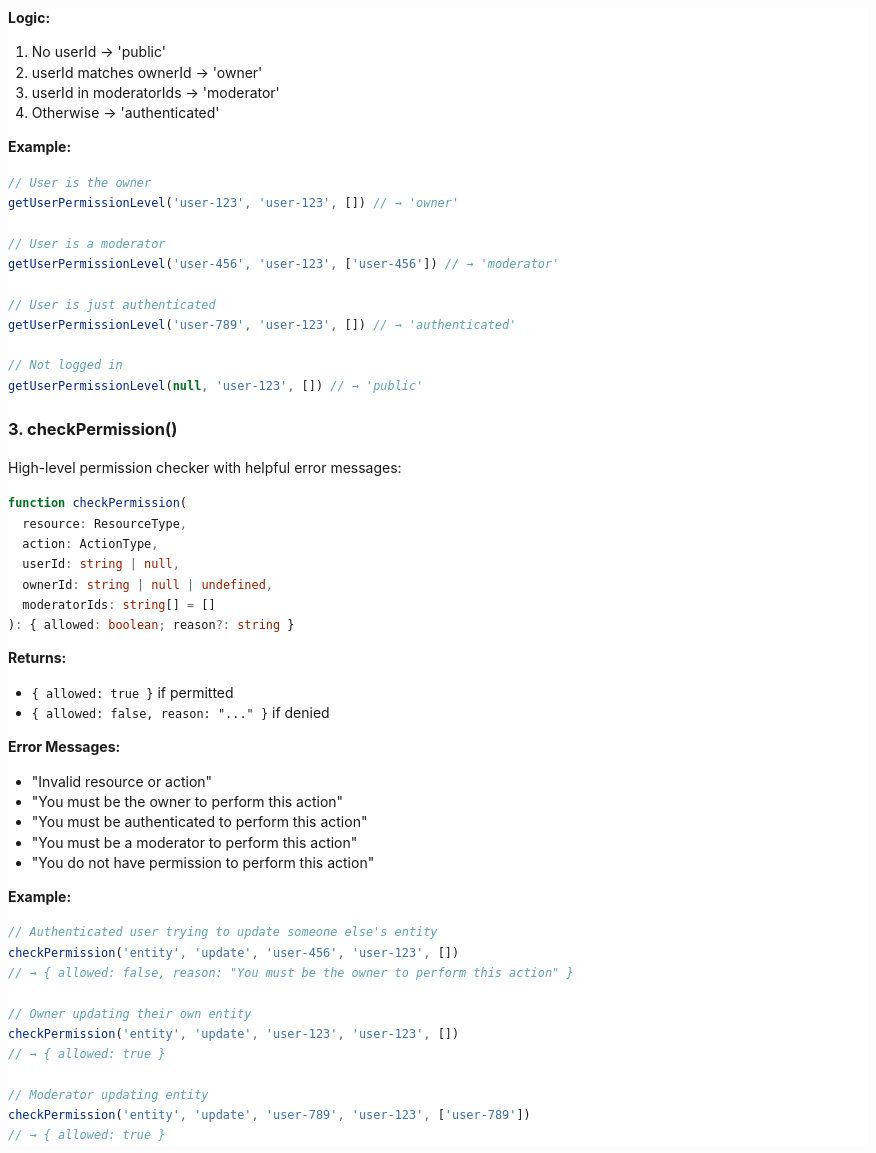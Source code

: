 **Logic:**
1. No userId → 'public'
2. userId matches ownerId → 'owner'
3. userId in moderatorIds → 'moderator'
4. Otherwise → 'authenticated'

**Example:**
```typescript
// User is the owner
getUserPermissionLevel('user-123', 'user-123', []) // → 'owner'

// User is a moderator
getUserPermissionLevel('user-456', 'user-123', ['user-456']) // → 'moderator'

// User is just authenticated
getUserPermissionLevel('user-789', 'user-123', []) // → 'authenticated'

// Not logged in
getUserPermissionLevel(null, 'user-123', []) // → 'public'
```

### 3. checkPermission()

High-level permission checker with helpful error messages:

```typescript
function checkPermission(
  resource: ResourceType,
  action: ActionType,
  userId: string | null,
  ownerId: string | null | undefined,
  moderatorIds: string[] = []
): { allowed: boolean; reason?: string }
```

**Returns:**
- `{ allowed: true }` if permitted
- `{ allowed: false, reason: "..." }` if denied

**Error Messages:**
- "Invalid resource or action"
- "You must be the owner to perform this action"
- "You must be authenticated to perform this action"
- "You must be a moderator to perform this action"
- "You do not have permission to perform this action"

**Example:**
```typescript
// Authenticated user trying to update someone else's entity
checkPermission('entity', 'update', 'user-456', 'user-123', [])
// → { allowed: false, reason: "You must be the owner to perform this action" }

// Owner updating their own entity
checkPermission('entity', 'update', 'user-123', 'user-123', [])
// → { allowed: true }

// Moderator updating entity
checkPermission('entity', 'update', 'user-789', 'user-123', ['user-789'])
// → { allowed: true }
```
